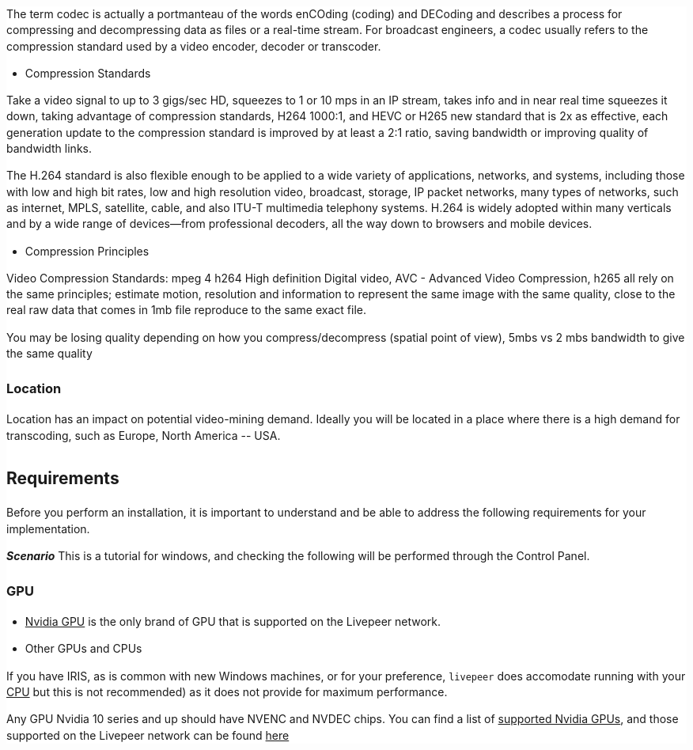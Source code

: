 The term codec is actually a portmanteau of the words enCOding (coding) and DECoding and describes a process for compressing and decompressing data as files or a real-time stream. For broadcast engineers, a codec usually refers to the compression standard used by a video encoder, decoder or transcoder.

- Compression Standards

Take a video signal to up to 3 gigs/sec HD, squeezes to 1 or 10 mps in an IP stream, takes info and in near real time squeezes it down, taking advantage of compression standards, H264 1000:1, and HEVC or H265 new standard that is 2x as effective, each generation update to the compression standard is improved by at least a 2:1 ratio, saving bandwidth or improving quality of bandwidth links.

The H.264 standard is also flexible enough to be applied to a wide variety of applications, networks, and systems, including those with low and high bit rates, low and high resolution video, broadcast, storage, IP packet networks, many types of networks, such as internet, MPLS, satellite, cable, and also ITU-T multimedia telephony systems. H.264 is widely adopted within many verticals and by a wide range of devices—from professional decoders, all the way down to browsers and mobile devices.

- Compression Principles

Video Compression Standards: mpeg 4 h264 High definition Digital video, AVC - Advanced Video Compression,  h265 all rely on the same principles; estimate motion, resolution and information to represent the same image with the same quality, close to the real raw data that comes in 1mb file reproduce to the same exact file. 

You may be losing quality depending on how you compress/decompress (spatial point of view), 5mbs vs 2 mbs bandwidth to give the same quality


### Location

Location has an impact on potential video-mining demand. Ideally you will be located in a place where there is a high demand for transcoding, such as Europe, North America -- USA.



## Requirements

Before you perform an installation, it is important to understand and be able to address the following requirements for your implementation. 

***Scenario*** This is a tutorial for windows, and checking the following will be performed through the Control Panel.


### GPU

- [Nvidia GPU](/video-miners/reference/gpu-support) is the only brand of GPU that is supported on the Livepeer network. 

- Other GPUs and CPUs

If you have IRIS, as is common with new Windows machines, or for your preference, `livepeer` does accomodate running  with your [CPU](http://localhost:3000/video-miners/reference/hardware#cpu) but this is not recommended) as it does not provide for maximum performance.

Any GPU Nvidia 10 series and up should have NVENC and NVDEC chips. You can find a list of [supported Nvidia GPUs](https://developer.nvidia.com/video-encode-and-decode-gpu-support-matrix-new), and those supported on the Livepeer network can be found [here](https://docs.livepeer.org/video-miners/reference/gpu-support)
